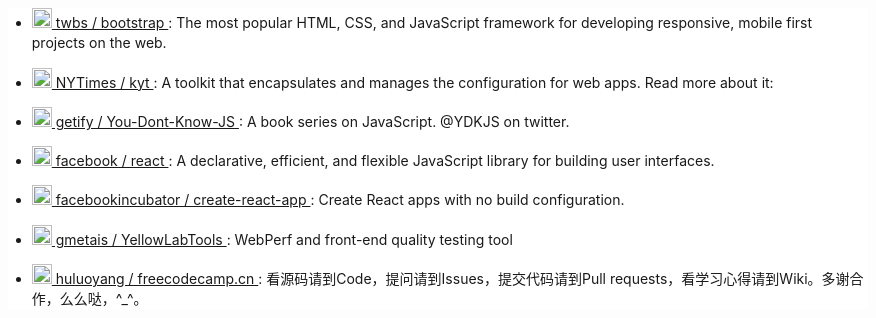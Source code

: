 * <img src='https://avatars0.githubusercontent.com/u/98681?v=3&s=40' height='20' width='20'>[
      twbs
      /
      bootstrap
](https://github.com/twbs/bootstrap): 
      The most popular HTML, CSS, and JavaScript framework for developing responsive, mobile first projects on the web.
    
* <img src='https://avatars0.githubusercontent.com/u/4968097?v=3&s=40' height='20' width='20'>[
      NYTimes
      /
      kyt
](https://github.com/NYTimes/kyt): 
      A toolkit that encapsulates and manages the configuration for web apps. Read more about it:
    
* <img src='https://avatars0.githubusercontent.com/u/150330?v=3&s=40' height='20' width='20'>[
      getify
      /
      You-Dont-Know-JS
](https://github.com/getify/You-Dont-Know-JS): 
      A book series on JavaScript. @YDKJS on twitter.
    
* <img src='https://avatars3.githubusercontent.com/u/8445?v=3&s=40' height='20' width='20'>[
      facebook
      /
      react
](https://github.com/facebook/react): 
      A declarative, efficient, and flexible JavaScript library for building user interfaces.
    
* <img src='https://avatars3.githubusercontent.com/u/810438?v=3&s=40' height='20' width='20'>[
      facebookincubator
      /
      create-react-app
](https://github.com/facebookincubator/create-react-app): 
      Create React apps with no build configuration.
    
* <img src='https://avatars1.githubusercontent.com/u/498031?v=3&s=40' height='20' width='20'>[
      gmetais
      /
      YellowLabTools
](https://github.com/gmetais/YellowLabTools): 
      WebPerf and front-end quality testing tool
    
* <img src='https://avatars1.githubusercontent.com/u/985197?v=3&s=40' height='20' width='20'>[
      huluoyang
      /
      freecodecamp.cn
](https://github.com/huluoyang/freecodecamp.cn): 
      看源码请到Code，提问请到Issues，提交代码请到Pull requests，看学习心得请到Wiki。多谢合作，么么哒，^_^。
    